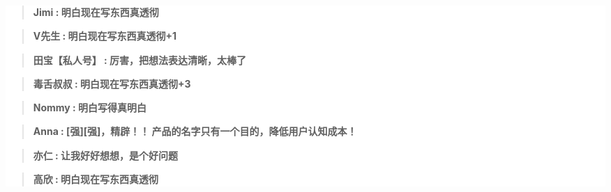 <div align="left">
<div>

<blockquote >
<span> <strong>Jimi : 明白现在写东西真透彻 </strong></span>
</blockquote>

<blockquote >
<span> <strong>V先生 : 明白现在写东西真透彻&#43;1 </strong></span>
</blockquote>

<blockquote >
<span> <strong>田宝【私人号】 : 厉害，把想法表达清晰，太棒了 </strong></span>
</blockquote>

<blockquote >
<span> <strong>毒舌叔叔 : 明白现在写东西真透彻&#43;3 </strong></span>
</blockquote>

<blockquote >
<span> <strong>Nommy : 明白写得真明白 </strong></span>
</blockquote>

<blockquote >
<span> <strong>Anna : [强][强]，精辟！！
产品的名字只有一个目的，降低用户认知成本！ </strong></span>
</blockquote>

<blockquote >
<span> <strong>亦仁 : 让我好好想想，是个好问题 </strong></span>
</blockquote>

<blockquote >
<span> <strong>高欣 : 明白现在写东西真透彻 </strong></span>
</blockquote>

</div>
</div>